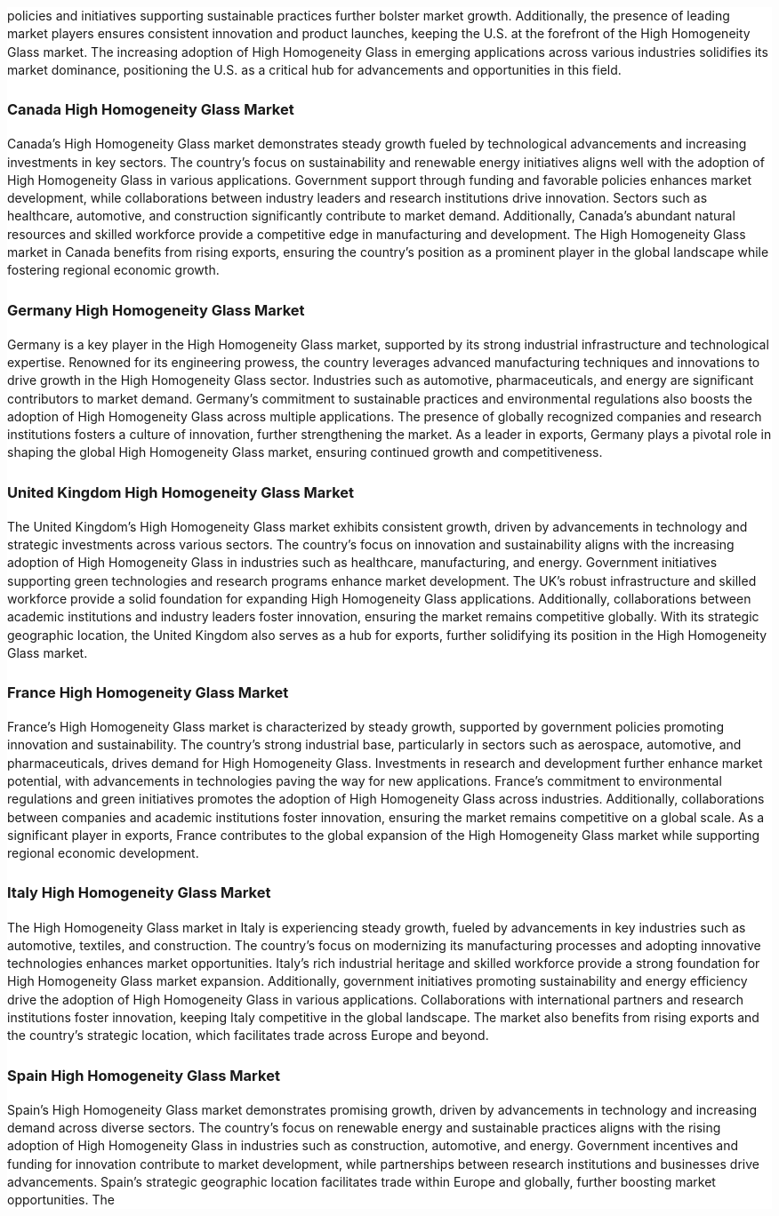 policies and initiatives supporting sustainable practices further bolster market growth. Additionally, the presence of leading market players ensures consistent innovation and product launches, keeping the U.S. at the forefront of the High Homogeneity Glass market. The increasing adoption of High Homogeneity Glass in emerging applications across various industries solidifies its market dominance, positioning the U.S. as a critical hub for advancements and opportunities in this field.</p><h3>Canada High Homogeneity Glass Market</h3><p>Canada&rsquo;s High Homogeneity Glass market demonstrates steady growth fueled by technological advancements and increasing investments in key sectors. The country&rsquo;s focus on sustainability and renewable energy initiatives aligns well with the adoption of High Homogeneity Glass in various applications. Government support through funding and favorable policies enhances market development, while collaborations between industry leaders and research institutions drive innovation. Sectors such as healthcare, automotive, and construction significantly contribute to market demand. Additionally, Canada&rsquo;s abundant natural resources and skilled workforce provide a competitive edge in manufacturing and development. The High Homogeneity Glass market in Canada benefits from rising exports, ensuring the country&rsquo;s position as a prominent player in the global landscape while fostering regional economic growth.</p><h3>Germany High Homogeneity Glass Market</h3><p>Germany is a key player in the High Homogeneity Glass market, supported by its strong industrial infrastructure and technological expertise. Renowned for its engineering prowess, the country leverages advanced manufacturing techniques and innovations to drive growth in the High Homogeneity Glass sector. Industries such as automotive, pharmaceuticals, and energy are significant contributors to market demand. Germany&rsquo;s commitment to sustainable practices and environmental regulations also boosts the adoption of High Homogeneity Glass across multiple applications. The presence of globally recognized companies and research institutions fosters a culture of innovation, further strengthening the market. As a leader in exports, Germany plays a pivotal role in shaping the global High Homogeneity Glass market, ensuring continued growth and competitiveness.</p><h3>United Kingdom High Homogeneity Glass Market</h3><p>The United Kingdom&rsquo;s High Homogeneity Glass market exhibits consistent growth, driven by advancements in technology and strategic investments across various sectors. The country&rsquo;s focus on innovation and sustainability aligns with the increasing adoption of High Homogeneity Glass in industries such as healthcare, manufacturing, and energy. Government initiatives supporting green technologies and research programs enhance market development. The UK&rsquo;s robust infrastructure and skilled workforce provide a solid foundation for expanding High Homogeneity Glass applications. Additionally, collaborations between academic institutions and industry leaders foster innovation, ensuring the market remains competitive globally. With its strategic geographic location, the United Kingdom also serves as a hub for exports, further solidifying its position in the High Homogeneity Glass market.</p><h3>France High Homogeneity Glass Market</h3><p>France&rsquo;s High Homogeneity Glass market is characterized by steady growth, supported by government policies promoting innovation and sustainability. The country&rsquo;s strong industrial base, particularly in sectors such as aerospace, automotive, and pharmaceuticals, drives demand for High Homogeneity Glass. Investments in research and development further enhance market potential, with advancements in technologies paving the way for new applications. France&rsquo;s commitment to environmental regulations and green initiatives promotes the adoption of High Homogeneity Glass across industries. Additionally, collaborations between companies and academic institutions foster innovation, ensuring the market remains competitive on a global scale. As a significant player in exports, France contributes to the global expansion of the High Homogeneity Glass market while supporting regional economic development.</p><h3>Italy High Homogeneity Glass Market</h3><p>The High Homogeneity Glass market in Italy is experiencing steady growth, fueled by advancements in key industries such as automotive, textiles, and construction. The country&rsquo;s focus on modernizing its manufacturing processes and adopting innovative technologies enhances market opportunities. Italy&rsquo;s rich industrial heritage and skilled workforce provide a strong foundation for High Homogeneity Glass market expansion. Additionally, government initiatives promoting sustainability and energy efficiency drive the adoption of High Homogeneity Glass in various applications. Collaborations with international partners and research institutions foster innovation, keeping Italy competitive in the global landscape. The market also benefits from rising exports and the country&rsquo;s strategic location, which facilitates trade across Europe and beyond.</p><h3>Spain High Homogeneity Glass Market</h3><p>Spain&rsquo;s High Homogeneity Glass market demonstrates promising growth, driven by advancements in technology and increasing demand across diverse sectors. The country&rsquo;s focus on renewable energy and sustainable practices aligns with the rising adoption of High Homogeneity Glass in industries such as construction, automotive, and energy. Government incentives and funding for innovation contribute to market development, while partnerships between research institutions and businesses drive advancements. Spain&rsquo;s strategic geographic location facilitates trade within Europe and globally, further boosting market opportunities. The